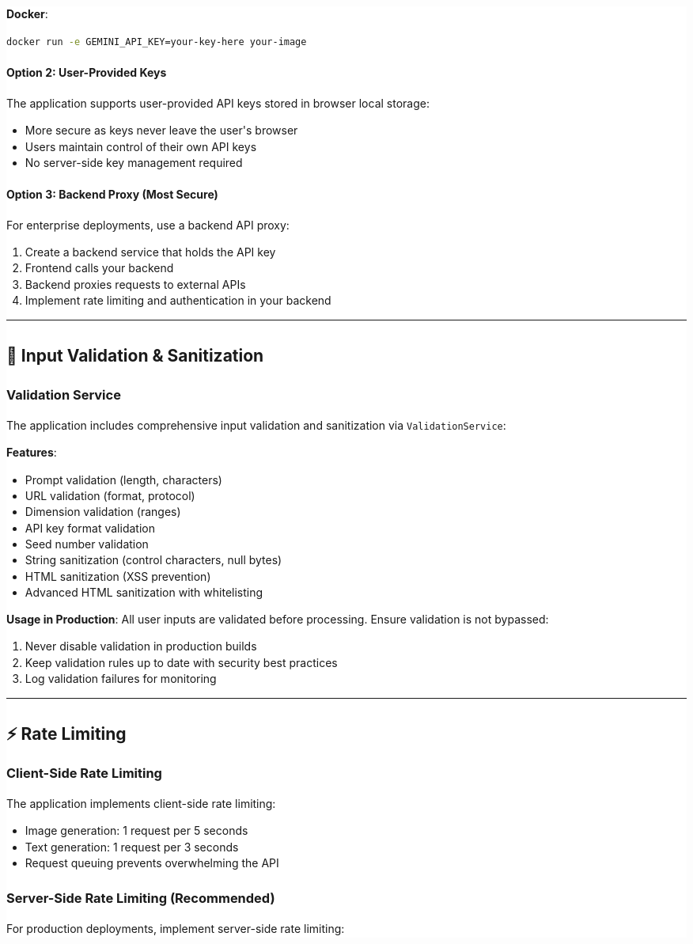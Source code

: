 **Docker**:
```bash
docker run -e GEMINI_API_KEY=your-key-here your-image
```

#### Option 2: User-Provided Keys
The application supports user-provided API keys stored in browser local storage:
- More secure as keys never leave the user's browser
- Users maintain control of their own API keys
- No server-side key management required

#### Option 3: Backend Proxy (Most Secure)
For enterprise deployments, use a backend API proxy:
1. Create a backend service that holds the API key
2. Frontend calls your backend
3. Backend proxies requests to external APIs
4. Implement rate limiting and authentication in your backend

---

## 🚫 Input Validation & Sanitization

### Validation Service
The application includes comprehensive input validation and sanitization via `ValidationService`:

**Features**:
- Prompt validation (length, characters)
- URL validation (format, protocol)
- Dimension validation (ranges)
- API key format validation
- Seed number validation
- String sanitization (control characters, null bytes)
- HTML sanitization (XSS prevention)
- Advanced HTML sanitization with whitelisting

**Usage in Production**:
All user inputs are validated before processing. Ensure validation is not bypassed:
1. Never disable validation in production builds
2. Keep validation rules up to date with security best practices
3. Log validation failures for monitoring

---

## ⚡ Rate Limiting

### Client-Side Rate Limiting
The application implements client-side rate limiting:
- Image generation: 1 request per 5 seconds
- Text generation: 1 request per 3 seconds
- Request queuing prevents overwhelming the API

### Server-Side Rate Limiting (Recommended)
For production deployments, implement server-side rate limiting:
